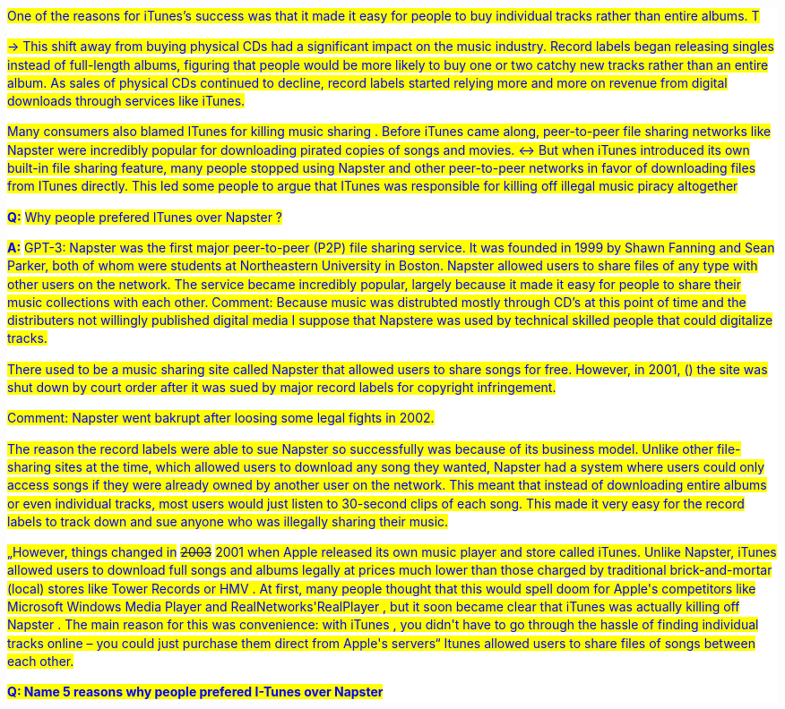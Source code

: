 <mark style="color:blue;">One of the reasons for iTunes’s success was that it made it easy for people to buy individual tracks rather than entire albums. T</mark>

<mark style="color:blue;">→ This shift away from buying physical CDs had a significant impact on the music industry. Record labels began releasing singles instead of full-length albums, figuring that people would be more likely to buy one or two catchy new tracks rather than an entire album. As sales of physical CDs continued to decline, record labels started relying more and more on revenue from digital downloads through services like iTunes.</mark>

<mark style="color:blue;">Many consumers also blamed ITunes for killing music sharing . Before iTunes came along, peer-to-peer file sharing networks like Napster were incredibly popular for downloading pirated copies of songs and movies. <-> But when iTunes introduced its own built-in file sharing feature, many people stopped using Napster and other peer-to-peer networks in favor of downloading files from ITunes directly. This led some people to argue that ITunes was responsible for killing off illegal music piracy altogether</mark>

<mark style="color:blue;">**Q:**</mark> <mark style="color:blue;"></mark><mark style="color:blue;">Why people prefered ITunes over Napster ?</mark>

<mark style="color:blue;">**A:**</mark> <mark style="color:blue;"></mark><mark style="color:blue;">GPT-3: Napster was the first major peer-to-peer (P2P) file sharing service. It was founded in 1999 by Shawn Fanning and Sean Parker, both of whom were students at Northeastern University in Boston. Napster allowed users to share files of any type with other users on the network. The service became incredibly popular, largely because it made it easy for people to share their music collections with each other. Comment: Because music was distrubted mostly through CD’s at this point of time and the distributers not willingly published digital media I suppose that Napstere was used by technical skilled people that could digitalize tracks.</mark>

<mark style="color:blue;">There used to be a music sharing site called Napster that allowed users to share songs for free. However, in 2001, () the site was shut down by court order after it was sued by major record labels for copyright infringement.</mark>

<mark style="color:blue;">Comment: Napster went bakrupt after loosing some legal fights in 2002.</mark>

<mark style="color:blue;">The reason the record labels were able to sue Napster so successfully was because of its business model. Unlike other file-sharing sites at the time, which allowed users to download any song they wanted, Napster had a system where users could only access songs if they were already owned by another user on the network. This meant that instead of downloading entire albums or even individual tracks, most users would just listen to 30-second clips of each song. This made it very easy for the record labels to track down and sue anyone who was illegally sharing their music.</mark>

<mark style="color:blue;">„However, things changed in</mark> <mark style="color:blue;"></mark>~~<mark style="color:blue;">2003</mark>~~ <mark style="color:blue;"></mark><mark style="color:blue;">2001 when Apple released its own music player and store called iTunes. Unlike Napster, iTunes allowed users to download full songs and albums legally at prices much lower than those charged by traditional brick-and-mortar (local) stores like Tower Records or HMV . At first, many people thought that this would spell doom for Apple's competitors like Microsoft Windows Media Player and RealNetworks'RealPlayer , but it soon became clear that iTunes was actually killing off Napster . The main reason for this was convenience: with iTunes , you didn't have to go through the hassle of finding individual tracks online – you could just purchase them direct from Apple's servers“ Itunes allowed users to share files of songs between each other.</mark>

<mark style="color:blue;">**Q: Name 5 reasons why people prefered I-Tunes over Napster**</mark>
